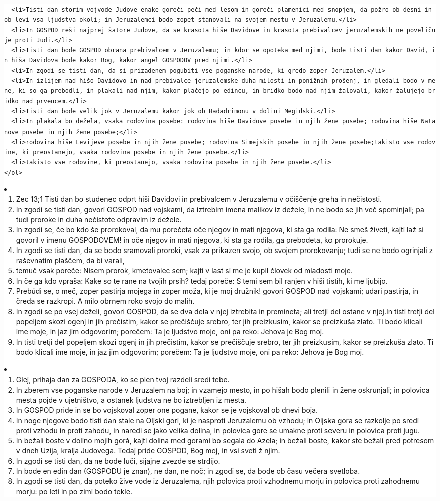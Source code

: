       <li>Tisti dan storim vojvode Judove enake goreči peči med lesom in goreči plamenici med snopjem, da požro ob desni in ob levi vsa ljudstva okoli; in Jeruzalemci bodo zopet stanovali na svojem mestu v Jeruzalemu.</li>
      <li>In GOSPOD reši najprej šatore Judove, da se krasota hiše Davidove in krasota prebivalcev jeruzalemskih ne poveličuje proti Judi.</li>
      <li>Tisti dan bode GOSPOD obrana prebivalcem v Jeruzalemu; in kdor se opoteka med njimi, bode tisti dan kakor David, in hiša Davidova bode kakor Bog, kakor angel GOSPODOV pred njimi.</li>
      <li>In zgodi se tisti dan, da si prizadenem pogubiti vse poganske narode, ki gredo zoper Jeruzalem.</li>
      <li>In izlijem nad hišo Davidovo in nad prebivalce jeruzalemske duha milosti in ponižnih prošenj, in gledali bodo v mene, ki so ga prebodli, in plakali nad njim, kakor plačejo po edincu, in bridko bodo nad njim žalovali, kakor žalujejo bridko nad prvencem.</li>
      <li>Tisti dan bode velik jok v Jeruzalemu kakor jok ob Hadadrimonu v dolini Megidski.</li>
      <li>In plakala bo dežela, vsaka rodovina posebe: rodovina hiše Davidove posebe in njih žene posebe; rodovina hiše Natanove posebe in njih žene posebe;</li>
      <li>rodovina hiše Levijeve posebe in njih žene posebe; rodovina Simejskih posebe in njih žene posebe;takisto vse rodovine, ki preostanejo, vsaka rodovina posebe in njih žene posebe.</li>
      <li>takisto vse rodovine, ki preostanejo, vsaka rodovina posebe in njih žene posebe.</li>
    </ol>
  </li>
  <li>
    <ol>
      <li>Zec 13;1 Tisti dan bo studenec odprt hiši Davidovi in prebivalcem v Jeruzalemu v očiščenje greha in nečistosti.</li>
      <li>In zgodi se tisti dan, govori GOSPOD nad vojskami, da iztrebim imena malikov iz dežele, in ne bodo se jih več spominjali; pa tudi proroke in duha nečistote odpravim iz dežele.</li>
      <li>In zgodi se, če bo kdo še prorokoval, da mu porečeta oče njegov in mati njegova, ki sta ga rodila: Ne smeš živeti, kajti laž si govoril v imenu GOSPODOVEM! in oče njegov in mati njegova, ki sta ga rodila, ga prebodeta, ko prorokuje.</li>
      <li>In zgodi se tisti dan, da se bodo sramovali proroki, vsak za prikazen svojo, ob svojem prorokovanju; tudi se ne bodo ogrinjali z raševnatim plaščem, da bi varali,</li>
      <li>temuč vsak poreče: Nisem prorok, kmetovalec sem; kajti v last si me je kupil človek od mladosti moje.</li>
      <li>In če ga kdo vpraša: Kake so te rane na tvojih prsih? tedaj poreče: S temi sem bil ranjen v hiši tistih, ki me ljubijo.</li>
      <li>Prebúdi se, o meč, zoper pastirja mojega in zoper moža, ki je moj družnik! govori GOSPOD nad vojskami; udari pastirja, in čreda se razkropi. A milo obrnem roko svojo do malih.</li>
      <li>In zgodi se po vsej deželi, govori GOSPOD, da se dva dela v njej iztrebita in premineta; ali tretji del ostane v njej.In tisti tretji del popeljem skozi ogenj in jih prečistim, kakor se prečiščuje srebro, ter jih preizkusim, kakor se preizkuša zlato. Ti bodo klicali ime moje, in jaz jim odgovorim; porečem: Ta je ljudstvo moje, oni pa reko: Jehova je Bog moj.</li>
      <li>In tisti tretji del popeljem skozi ogenj in jih prečistim, kakor se prečiščuje srebro, ter jih preizkusim, kakor se preizkuša zlato. Ti bodo klicali ime moje, in jaz jim odgovorim; porečem: Ta je ljudstvo moje, oni pa reko: Jehova je Bog moj.</li>
    </ol>
  </li>
  <li>
    <ol>
      <li>Glej, prihaja dan za GOSPODA, ko se plen tvoj razdeli sredi tebe.</li>
      <li>In zberem vse poganske narode v Jeruzalem na boj; in vzamejo mesto, in po hišah bodo plenili in žene oskrunjali; in polovica mesta pojde v ujetništvo, a ostanek ljudstva ne bo iztrebljen iz mesta.</li>
      <li>In GOSPOD pride in se bo vojskoval zoper one pogane, kakor se je vojskoval ob dnevi boja.</li>
      <li>In noge njegove bodo tisti dan stale na Oljski gori, ki je nasproti Jeruzalemu ob vzhodu; in Oljska gora se razkolje po sredi proti vzhodu in proti zahodu, in naredi se jako velika dolina, in polovica gore se umakne proti severu in polovica proti jugu.</li>
      <li>In bežali boste v dolino mojih gorá, kajti dolina med gorami bo segala do Azela; in bežali boste, kakor ste bežali pred potresom v dneh Uzija, kralja Judovega. Tedaj pride GOSPOD, Bog moj, in vsi sveti ž njim.</li>
      <li>In zgodi se tisti dan, da ne bode luči, sijajne zvezde se strdijo.</li>
      <li>In bode en edin dan (GOSPODU je znan), ne dan, ne noč; in zgodi se, da bode ob času večera svetloba.</li>
      <li>In zgodi se tisti dan, da poteko žive vode iz Jeruzalema, njih polovica proti vzhodnemu morju in polovica proti zahodnemu morju: po leti in po zimi bodo tekle.</li>
